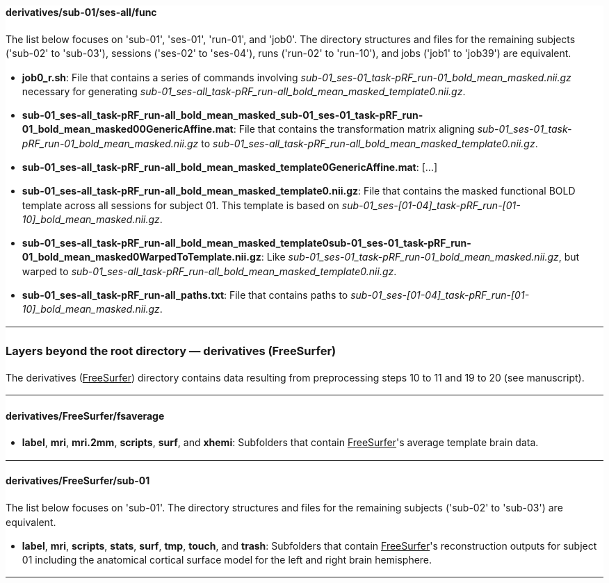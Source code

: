 
#### derivatives/sub-01/ses-all/func

The list below focuses on 'sub-01', 'ses-01', 'run-01', and 'job0'. The directory structures and files for the remaining subjects ('sub-02' to 'sub-03'), sessions ('ses-02' to 'ses-04'), runs ('run-02' to 'run-10'), and jobs ('job1' to 'job39') are equivalent.

- **job0_r.sh**: File that contains a series of commands involving _sub-01_ses-01_task-pRF_run-01_bold_mean_masked.nii.gz_ necessary for generating _sub-01_ses-all_task-pRF_run-all_bold_mean_masked_template0.nii.gz_.

- **sub-01_ses-all_task-pRF_run-all_bold_mean_masked_sub-01_ses-01_task-pRF_run-01_bold_mean_masked00GenericAffine.mat**: File that contains the transformation matrix aligning _sub-01_ses-01_task-pRF_run-01_bold_mean_masked.nii.gz_ to _sub-01_ses-all_task-pRF_run-all_bold_mean_masked_template0.nii.gz_.

- **sub-01_ses-all_task-pRF_run-all_bold_mean_masked_template0GenericAffine.mat**: [...]

- **sub-01_ses-all_task-pRF_run-all_bold_mean_masked_template0.nii.gz**: File that contains the masked functional BOLD template across all sessions for subject 01. This template is based on _sub-01_ses-[01-04]\_task-pRF_run-[01-10]\_bold_mean_masked.nii.gz_.

- **sub-01_ses-all_task-pRF_run-all_bold_mean_masked_template0sub-01_ses-01_task-pRF_run-01_bold_mean_masked0WarpedToTemplate.nii.gz**: Like _sub-01_ses-01_task-pRF_run-01_bold_mean_masked.nii.gz_, but warped to _sub-01_ses-all_task-pRF_run-all_bold_mean_masked_template0.nii.gz_.

- **sub-01_ses-all_task-pRF_run-all_paths.txt**: File that contains paths to _sub-01_ses-[01-04]\_task-pRF_run-[01-10]\_bold_mean_masked.nii.gz_.

---

### Layers beyond the root directory — derivatives (FreeSurfer)

The derivatives ([FreeSurfer](https://surfer.nmr.mgh.harvard.edu/)) directory contains data resulting from preprocessing steps 10 to 11 and 19 to 20 (see manuscript).

---

#### derivatives/FreeSurfer/fsaverage

- **label**, **mri**, **mri.2mm**, **scripts**, **surf**, and **xhemi**: Subfolders that contain [FreeSurfer](https://surfer.nmr.mgh.harvard.edu/)'s average template brain data.

---

#### derivatives/FreeSurfer/sub-01

The list below focuses on 'sub-01'. The directory structures and files for the remaining subjects ('sub-02' to 'sub-03') are equivalent.

- **label**, **mri**, **scripts**, **stats**, **surf**, **tmp**, **touch**, and **trash**: Subfolders that contain [FreeSurfer](https://surfer.nmr.mgh.harvard.edu/)'s reconstruction outputs for subject 01 including the anatomical cortical surface model for the left and right brain hemisphere.

---
